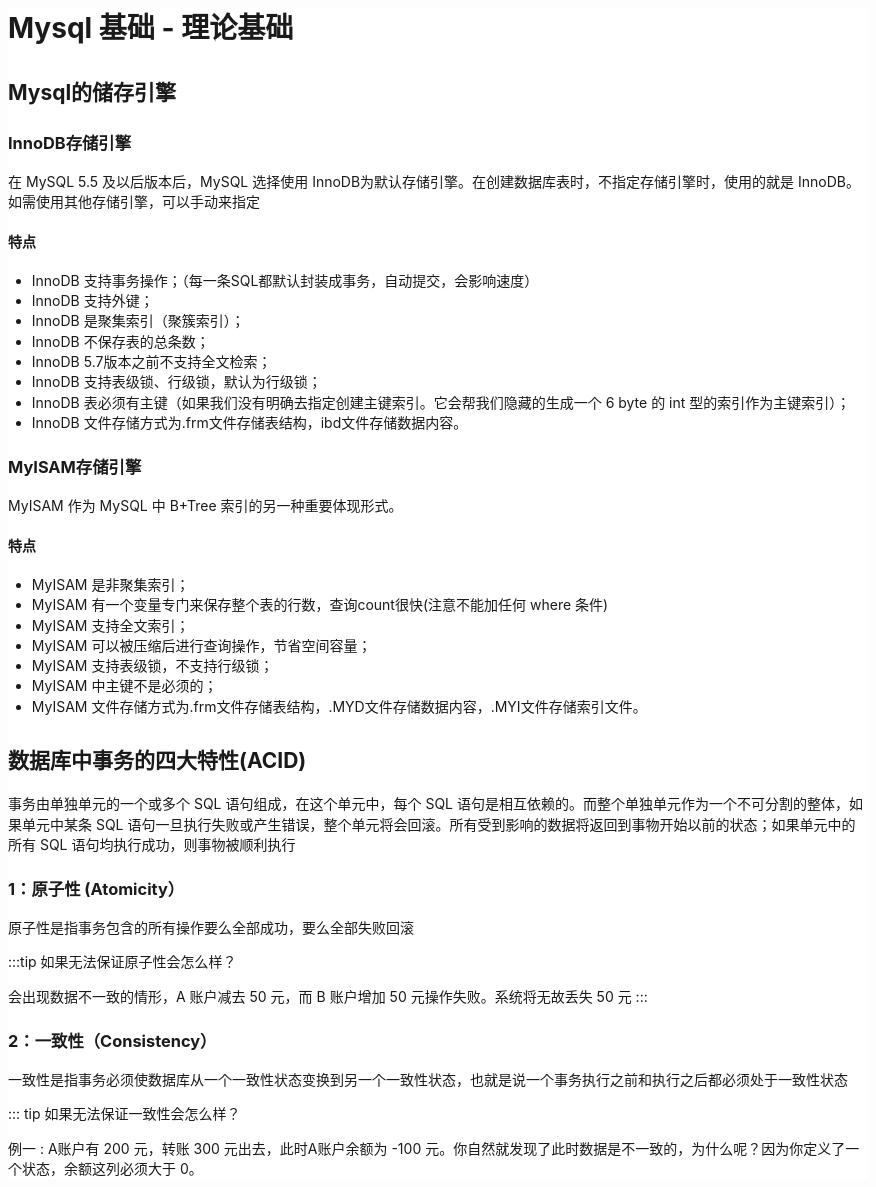 # Mysql 基础 - 理论基础

## Mysql的储存引擎

### InnoDB存储引擎
在 MySQL 5.5 及以后版本后，MySQL 选择使用 InnoDB为默认存储引擎。在创建数据库表时，不指定存储引擎时，使用的就是 InnoDB。如需使用其他存储引擎，可以手动来指定
#### 特点
- InnoDB 支持事务操作；（每一条SQL都默认封装成事务，自动提交，会影响速度）
- InnoDB 支持外键；
- InnoDB 是聚集索引（聚簇索引）；
- InnoDB 不保存表的总条数；
- InnoDB 5.7版本之前不支持全文检索；
- InnoDB 支持表级锁、行级锁，默认为行级锁；
- InnoDB 表必须有主键（如果我们没有明确去指定创建主键索引。它会帮我们隐藏的生成一个 6 byte 的 int 型的索引作为主键索引）；
- InnoDB 文件存储方式为.frm文件存储表结构，ibd文件存储数据内容。

### MyISAM存储引擎
MyISAM 作为 MySQL 中 B+Tree 索引的另一种重要体现形式。
#### 特点
- MyISAM 是非聚集索引；
- MyISAM 有一个变量专门来保存整个表的行数，查询count很快(注意不能加任何 where 条件)
- MyISAM 支持全文索引；
- MyISAM 可以被压缩后进行查询操作，节省空间容量；
- MyISAM 支持表级锁，不支持行级锁；
- MyISAM 中主键不是必须的；
- MyISAM 文件存储方式为.frm文件存储表结构，.MYD文件存储数据内容，.MYI文件存储索引文件。






## 数据库中事务的四大特性(ACID)
事务由单独单元的一个或多个 SQL 语句组成，在这个单元中，每个 SQL 语句是相互依赖的。而整个单独单元作为一个不可分割的整体，如果单元中某条 SQL 语句一旦执行失败或产生错误，整个单元将会回滚。所有受到影响的数据将返回到事物开始以前的状态；如果单元中的所有 SQL 语句均执行成功，则事物被顺利执行
### 1：原子性 (Atomicity）
原子性是指事务包含的所有操作要么全部成功，要么全部失败回滚

:::tip 如果无法保证原子性会怎么样？

会出现数据不一致的情形，A 账户减去 50 元，而 B 账户增加 50 元操作失败。系统将无故丢失 50 元
:::

### 2：一致性（Consistency）
一致性是指事务必须使数据库从一个一致性状态变换到另一个一致性状态，也就是说一个事务执行之前和执行之后都必须处于一致性状态

::: tip 如果无法保证一致性会怎么样？

例一 : A账户有 200 元，转账 300 元出去，此时A账户余额为 -100 元。你自然就发现了此时数据是不一致的，为什么呢？因为你定义了一个状态，余额这列必须大于 0。

